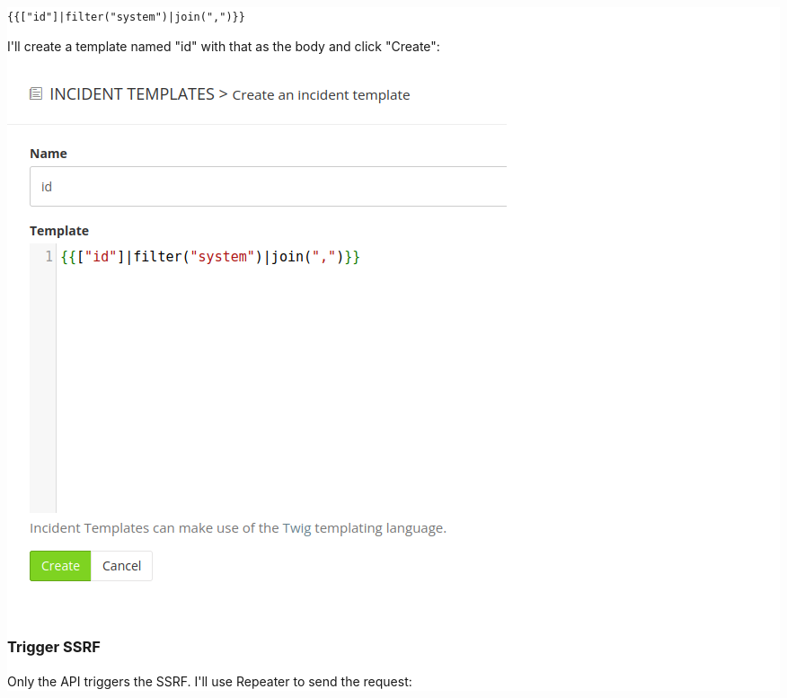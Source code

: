 
    {{["id"]|filter("system")|join(",")}}



I'll create a template named "id" with that as the body and click
"Create":

![](/img/image-20220629150159290.png)

### Trigger SSRF

Only the API triggers the SSRF. I'll use Repeater to send the request:
